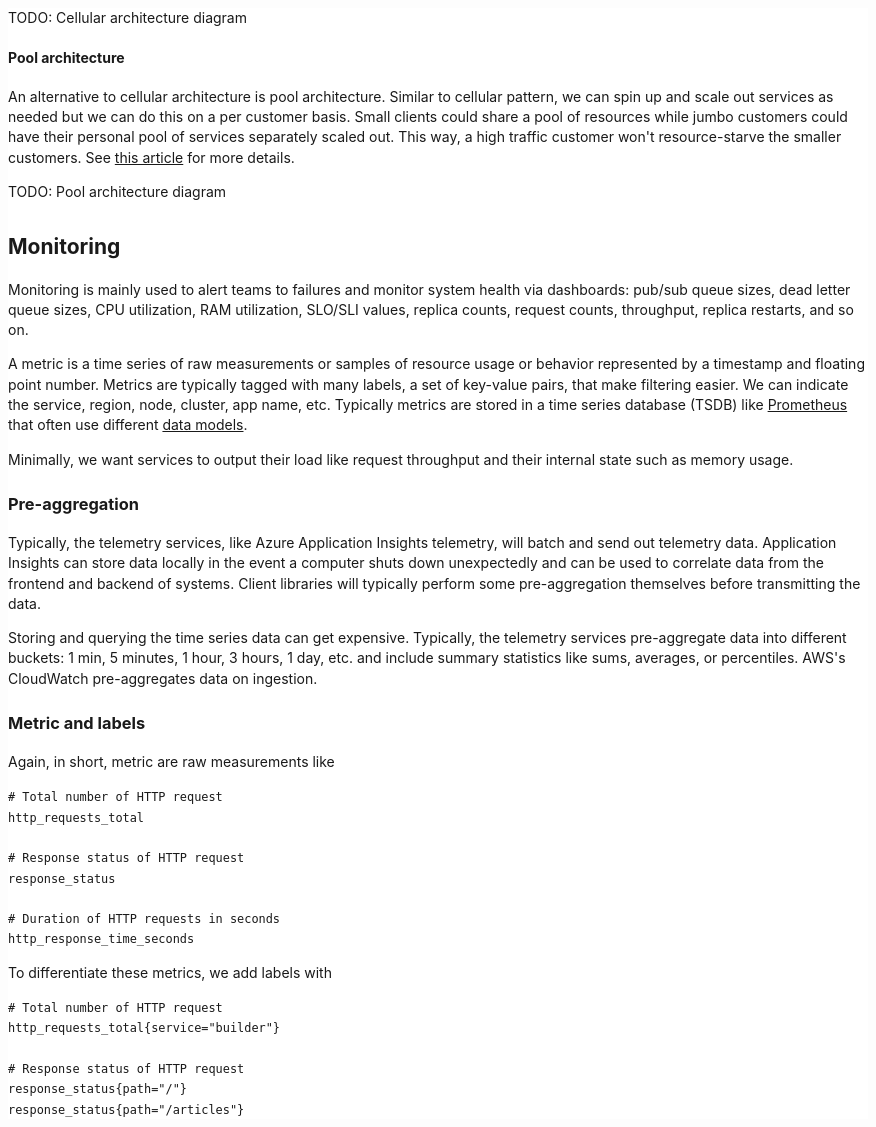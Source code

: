 TODO: Cellular architecture diagram

#### Pool architecture
An alternative to cellular architecture is pool architecture. Similar to cellular pattern, we can spin up and scale out services as needed but we can do this on a per customer basis. Small clients could share a pool of resources while jumbo customers could have their personal pool of services separately scaled out. This way, a high traffic customer won't resource-starve the smaller customers. See [this article](https://medium.com/@raphael.moutard/forget-your-microservices-the-unparalleled-benefits-of-pool-architecture-63b462989856) for more details.

TODO: Pool architecture diagram

## Monitoring
Monitoring is mainly used to alert teams to failures and monitor system health via dashboards: pub/sub queue sizes, dead letter queue sizes, CPU utilization, RAM utilization, SLO/SLI values, replica counts, request counts, throughput, replica restarts, and so on.

A metric is a time series of raw measurements or samples of resource usage or behavior represented by a timestamp and floating point number. Metrics are typically tagged with many labels, a set of key-value pairs, that make filtering easier. We can indicate the service, region, node, cluster, app name, etc. Typically metrics are stored in a time series database (TSDB) like [Prometheus](https://prometheus.io/) that often use different [data models](https://prometheus.io/docs/concepts/data_model/).

Minimally, we want services to output their load like request throughput and their internal state such as memory usage.

### Pre-aggregation
Typically, the telemetry services, like Azure Application Insights telemetry, will batch and send out telemetry data. Application Insights can store data locally in the event a computer shuts down unexpectedly and can be used to correlate data from the frontend and backend of systems. Client libraries will typically perform some pre-aggregation themselves before transmitting the data.

Storing and querying the time series data can get expensive. Typically, the telemetry services pre-aggregate data into different buckets: 1 min, 5 minutes, 1 hour, 3 hours, 1 day, etc. and include summary statistics like sums, averages, or percentiles. AWS's CloudWatch pre-aggregates data on ingestion.

### Metric and labels
Again, in short, metric are raw measurements like
```
# Total number of HTTP request
http_requests_total

# Response status of HTTP request
response_status

# Duration of HTTP requests in seconds
http_response_time_seconds
```

To differentiate these metrics, we add labels with
```
# Total number of HTTP request
http_requests_total{service="builder"}

# Response status of HTTP request
response_status{path="/"}
response_status{path="/articles"}
```
